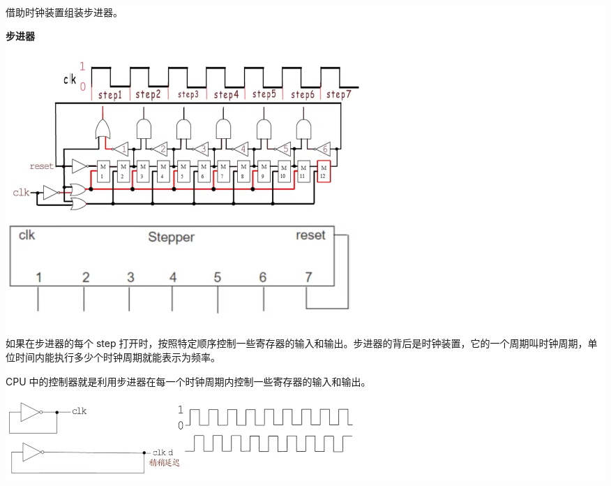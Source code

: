 

借助时钟装置组装步进器。

**步进器**

<img src="./images/image-20221018202025796.png" alt="image-20221018202025796" style="zoom: 50%;" />

<img src="./images/image-20221019192003246.png" alt="image-20221019192003246" style="zoom:50%;" />



如果在步进器的每个 step 打开时，按照特定顺序控制一些寄存器的输入和输出。步进器的背后是时钟装置，它的一个周期叫时钟周期，单位时间内能执行多少个时钟周期就能表示为频率。 

CPU 中的控制器就是利用步进器在每一个时钟周期内控制一些寄存器的输入和输出。



<img src="./images/image-20221018202245401.png" alt="image-20221018202245401" style="zoom:50%;" />
